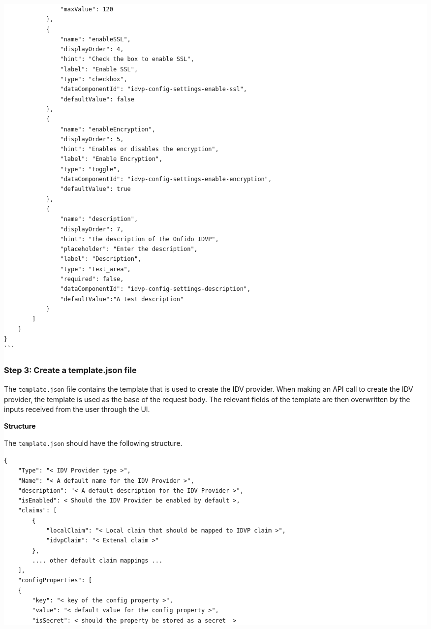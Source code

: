                     "maxValue": 120
                },
                {
                    "name": "enableSSL",
                    "displayOrder": 4,
                    "hint": "Check the box to enable SSL",
                    "label": "Enable SSL",
                    "type": "checkbox",
                    "dataComponentId": "idvp-config-settings-enable-ssl",
                    "defaultValue": false
                },
                {
                    "name": "enableEncryption",
                    "displayOrder": 5,
                    "hint": "Enables or disables the encryption",
                    "label": "Enable Encryption",
                    "type": "toggle",
                    "dataComponentId": "idvp-config-settings-enable-encryption",
                    "defaultValue": true
                },
                {
                    "name": "description",
                    "displayOrder": 7,
                    "hint": "The description of the Onfido IDVP",
                    "placeholder": "Enter the description",
                    "label": "Description",
                    "type": "text_area",
                    "required": false,
                    "dataComponentId": "idvp-config-settings-description",
                    "defaultValue":"A test description"
                }
            ]
        }
    }
    ```

### Step 3: Create a template.json file

The `template.json` file contains the template that is used to create the IDV provider. When making an API call to create the IDV provider, the template is used as the base of the request body. The relevant fields of the template are then overwritten by the inputs received from the user through the UI.

**Structure**

The `template.json` should have the following structure.

```
{
    "Type": "< IDV Provider type >",
    "Name": "< A default name for the IDV Provider >",
    "description": "< A default description for the IDV Provider >",
    "isEnabled": < Should the IDV Provider be enabled by default >,
    "claims": [
        {
            "localClaim": "< Local claim that should be mapped to IDVP claim >",
            "idvpClaim": "< Extenal claim >"
        },
        .... other default claim mappings ...
    ],
    "configProperties": [
    {
        "key": "< key of the config property >",
        "value": "< default value for the config property >",
        "isSecret": < should the property be stored as a secret  >
```